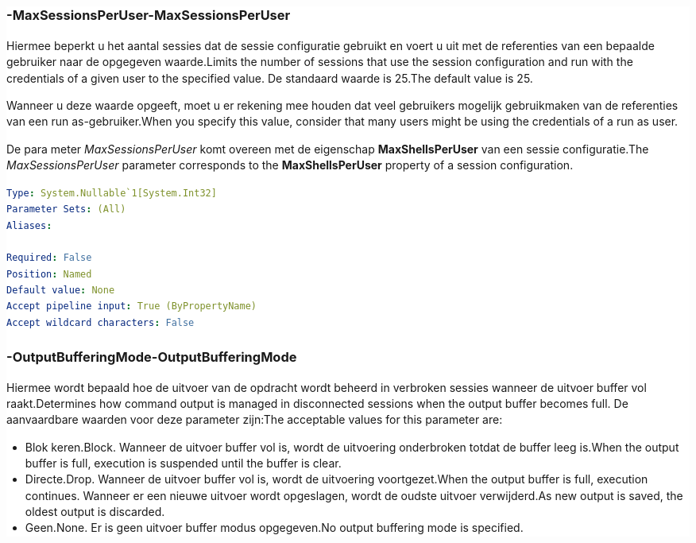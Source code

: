 ### <span data-ttu-id="ac9c3-188">-MaxSessionsPerUser</span><span class="sxs-lookup"><span data-stu-id="ac9c3-188">-MaxSessionsPerUser</span></span>

<span data-ttu-id="ac9c3-189">Hiermee beperkt u het aantal sessies dat de sessie configuratie gebruikt en voert u uit met de referenties van een bepaalde gebruiker naar de opgegeven waarde.</span><span class="sxs-lookup"><span data-stu-id="ac9c3-189">Limits the number of sessions that use the session configuration and run with the credentials of a given user to the specified value.</span></span>
<span data-ttu-id="ac9c3-190">De standaard waarde is 25.</span><span class="sxs-lookup"><span data-stu-id="ac9c3-190">The default value is 25.</span></span>

<span data-ttu-id="ac9c3-191">Wanneer u deze waarde opgeeft, moet u er rekening mee houden dat veel gebruikers mogelijk gebruikmaken van de referenties van een run as-gebruiker.</span><span class="sxs-lookup"><span data-stu-id="ac9c3-191">When you specify this value, consider that many users might be using the credentials of a run as user.</span></span>

<span data-ttu-id="ac9c3-192">De para meter *MaxSessionsPerUser* komt overeen met de eigenschap **MaxShellsPerUser** van een sessie configuratie.</span><span class="sxs-lookup"><span data-stu-id="ac9c3-192">The *MaxSessionsPerUser* parameter corresponds to the **MaxShellsPerUser** property of a session configuration.</span></span>

```yaml
Type: System.Nullable`1[System.Int32]
Parameter Sets: (All)
Aliases:

Required: False
Position: Named
Default value: None
Accept pipeline input: True (ByPropertyName)
Accept wildcard characters: False
```

### <span data-ttu-id="ac9c3-193">-OutputBufferingMode</span><span class="sxs-lookup"><span data-stu-id="ac9c3-193">-OutputBufferingMode</span></span>

<span data-ttu-id="ac9c3-194">Hiermee wordt bepaald hoe de uitvoer van de opdracht wordt beheerd in verbroken sessies wanneer de uitvoer buffer vol raakt.</span><span class="sxs-lookup"><span data-stu-id="ac9c3-194">Determines how command output is managed in disconnected sessions when the output buffer becomes full.</span></span>
<span data-ttu-id="ac9c3-195">De aanvaardbare waarden voor deze parameter zijn:</span><span class="sxs-lookup"><span data-stu-id="ac9c3-195">The acceptable values for this parameter are:</span></span>

- <span data-ttu-id="ac9c3-196">Blok keren.</span><span class="sxs-lookup"><span data-stu-id="ac9c3-196">Block.</span></span>
<span data-ttu-id="ac9c3-197">Wanneer de uitvoer buffer vol is, wordt de uitvoering onderbroken totdat de buffer leeg is.</span><span class="sxs-lookup"><span data-stu-id="ac9c3-197">When the output buffer is full, execution is suspended until the buffer is clear.</span></span>
- <span data-ttu-id="ac9c3-198">Directe.</span><span class="sxs-lookup"><span data-stu-id="ac9c3-198">Drop.</span></span>
<span data-ttu-id="ac9c3-199">Wanneer de uitvoer buffer vol is, wordt de uitvoering voortgezet.</span><span class="sxs-lookup"><span data-stu-id="ac9c3-199">When the output buffer is full, execution continues.</span></span>
<span data-ttu-id="ac9c3-200">Wanneer er een nieuwe uitvoer wordt opgeslagen, wordt de oudste uitvoer verwijderd.</span><span class="sxs-lookup"><span data-stu-id="ac9c3-200">As new output is saved, the oldest output is discarded.</span></span>
- <span data-ttu-id="ac9c3-201">Geen.</span><span class="sxs-lookup"><span data-stu-id="ac9c3-201">None.</span></span>
<span data-ttu-id="ac9c3-202">Er is geen uitvoer buffer modus opgegeven.</span><span class="sxs-lookup"><span data-stu-id="ac9c3-202">No output buffering mode is specified.</span></span>
